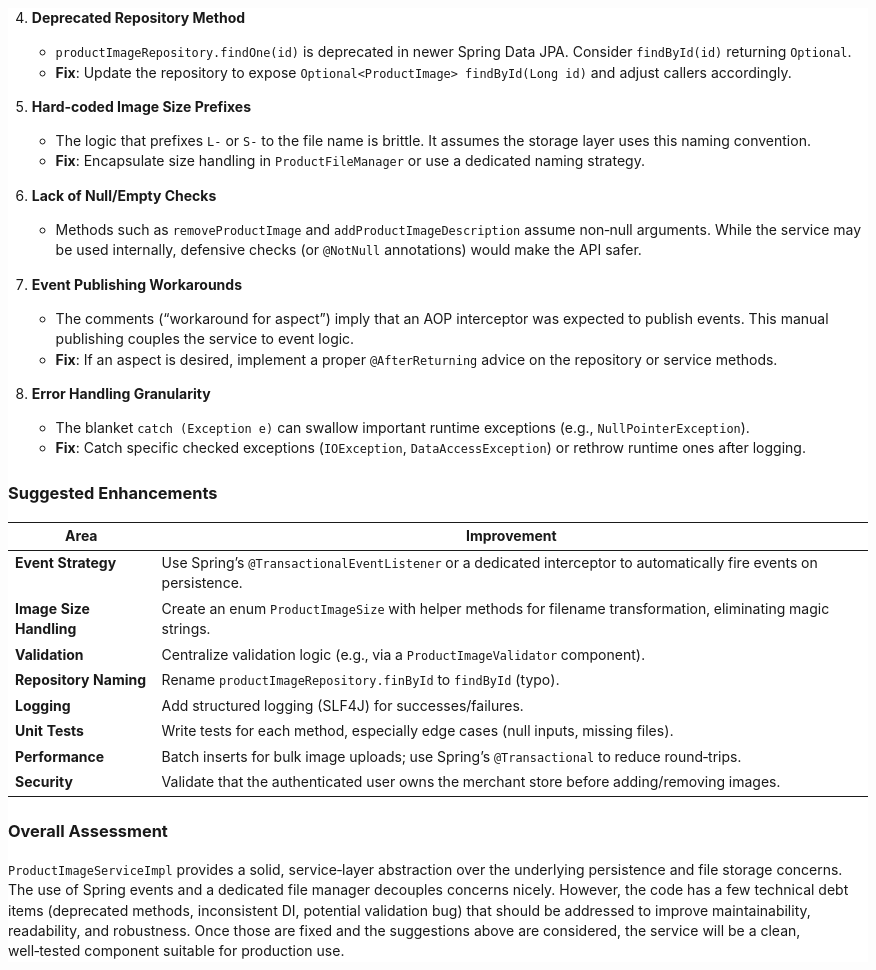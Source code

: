 4. **Deprecated Repository Method**  
   * `productImageRepository.findOne(id)` is deprecated in newer Spring Data JPA. Consider `findById(id)` returning `Optional`.  
   * **Fix**: Update the repository to expose `Optional<ProductImage> findById(Long id)` and adjust callers accordingly.

5. **Hard‑coded Image Size Prefixes**  
   * The logic that prefixes `L-` or `S-` to the file name is brittle. It assumes the storage layer uses this naming convention.  
   * **Fix**: Encapsulate size handling in `ProductFileManager` or use a dedicated naming strategy.

6. **Lack of Null/Empty Checks**  
   * Methods such as `removeProductImage` and `addProductImageDescription` assume non‑null arguments. While the service may be used internally, defensive checks (or `@NotNull` annotations) would make the API safer.

7. **Event Publishing Workarounds**  
   * The comments (“workaround for aspect”) imply that an AOP interceptor was expected to publish events. This manual publishing couples the service to event logic.  
   * **Fix**: If an aspect is desired, implement a proper `@AfterReturning` advice on the repository or service methods.

8. **Error Handling Granularity**  
   * The blanket `catch (Exception e)` can swallow important runtime exceptions (e.g., `NullPointerException`).  
   * **Fix**: Catch specific checked exceptions (`IOException`, `DataAccessException`) or rethrow runtime ones after logging.

### Suggested Enhancements

| Area | Improvement |
|------|-------------|
| **Event Strategy** | Use Spring’s `@TransactionalEventListener` or a dedicated interceptor to automatically fire events on persistence. |
| **Image Size Handling** | Create an enum `ProductImageSize` with helper methods for filename transformation, eliminating magic strings. |
| **Validation** | Centralize validation logic (e.g., via a `ProductImageValidator` component). |
| **Repository Naming** | Rename `productImageRepository.finById` to `findById` (typo). |
| **Logging** | Add structured logging (SLF4J) for successes/failures. |
| **Unit Tests** | Write tests for each method, especially edge cases (null inputs, missing files). |
| **Performance** | Batch inserts for bulk image uploads; use Spring’s `@Transactional` to reduce round‑trips. |
| **Security** | Validate that the authenticated user owns the merchant store before adding/removing images. |

### Overall Assessment

`ProductImageServiceImpl` provides a solid, service‑layer abstraction over the underlying persistence and file storage concerns. The use of Spring events and a dedicated file manager decouples concerns nicely. However, the code has a few technical debt items (deprecated methods, inconsistent DI, potential validation bug) that should be addressed to improve maintainability, readability, and robustness. Once those are fixed and the suggestions above are considered, the service will be a clean, well‑tested component suitable for production use.
